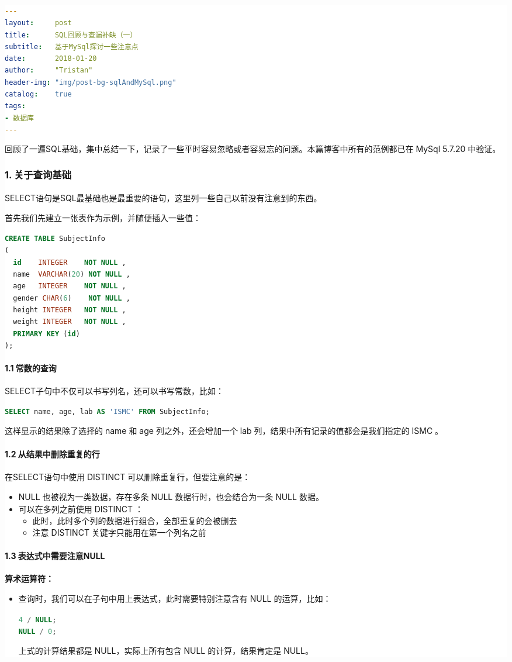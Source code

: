 ```yaml
---
layout:     post
title:      SQL回顾与查漏补缺（一）
subtitle:   基于MySql探讨一些注意点
date:       2018-01-20
author:     "Tristan"
header-img: "img/post-bg-sqlAndMySql.png"
catalog:    true
tags:
- 数据库
---
```


回顾了一遍SQL基础，集中总结一下，记录了一些平时容易忽略或者容易忘的问题。本篇博客中所有的范例都已在 MySql 5.7.20 中验证。

### 1. 关于查询基础
SELECT语句是SQL最基础也是最重要的语句，这里列一些自己以前没有注意到的东西。

首先我们先建立一张表作为示例，并随便插入一些值：
```sql
CREATE TABLE SubjectInfo
(
  id    INTEGER    NOT NULL ,
  name  VARCHAR(20) NOT NULL ,
  age   INTEGER    NOT NULL ,
  gender CHAR(6)    NOT NULL ,
  height INTEGER   NOT NULL ,
  weight INTEGER   NOT NULL ,
  PRIMARY KEY (id)
);
```

#### 1.1 常数的查询
SELECT子句中不仅可以书写列名，还可以书写常数，比如：
```sql
SELECT name, age, lab AS 'ISMC' FROM SubjectInfo;
```
这样显示的结果除了选择的 name 和 age 列之外，还会增加一个 lab 列，结果中所有记录的值都会是我们指定的 ISMC 。

#### 1.2 从结果中删除重复的行
在SELECT语句中使用 DISTINCT 可以删除重复行，但要注意的是：
- NULL 也被视为一类数据，存在多条 NULL 数据行时，也会结合为一条 NULL 数据。
- 可以在多列之前使用 DISTINCT ：
    - 此时，此时多个列的数据进行组合，全部重复的会被删去
    - 注意 DISTINCT 关键字只能用在第一个列名之前

#### 1.3 表达式中需要注意NULL

**算术运算符：**
- 查询时，我们可以在子句中用上表达式，此时需要特别注意含有 NULL 的运算，比如：
    ```sql
    4 / NULL;
    NULL / 0;
    ```
    上式的计算结果都是 NULL，实际上所有包含 NULL 的计算，结果肯定是 NULL。

